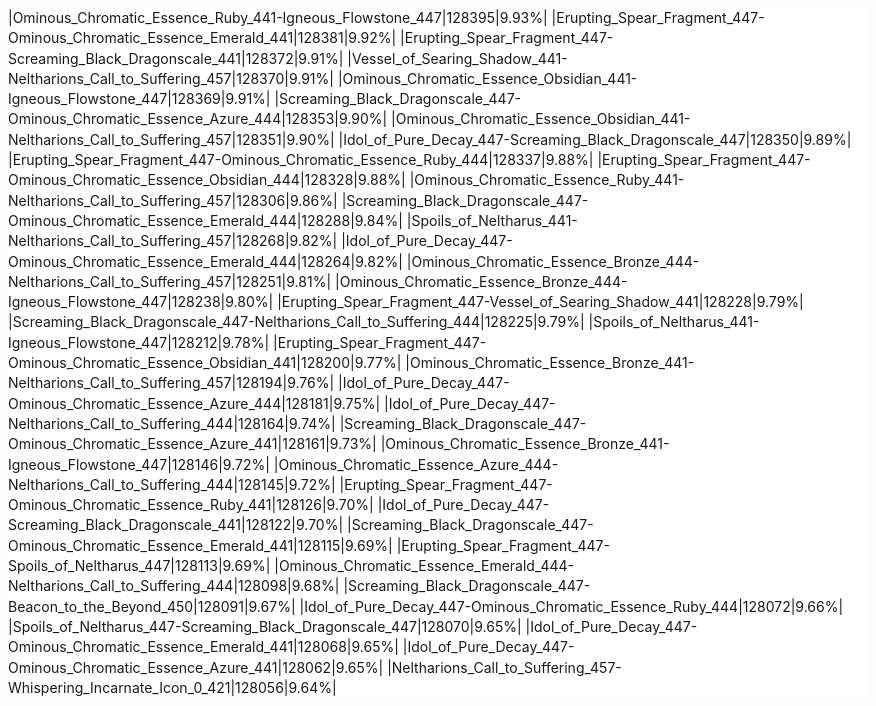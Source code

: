 |Ominous_Chromatic_Essence_Ruby_441-Igneous_Flowstone_447|128395|9.93%|
|Erupting_Spear_Fragment_447-Ominous_Chromatic_Essence_Emerald_441|128381|9.92%|
|Erupting_Spear_Fragment_447-Screaming_Black_Dragonscale_441|128372|9.91%|
|Vessel_of_Searing_Shadow_441-Neltharions_Call_to_Suffering_457|128370|9.91%|
|Ominous_Chromatic_Essence_Obsidian_441-Igneous_Flowstone_447|128369|9.91%|
|Screaming_Black_Dragonscale_447-Ominous_Chromatic_Essence_Azure_444|128353|9.90%|
|Ominous_Chromatic_Essence_Obsidian_441-Neltharions_Call_to_Suffering_457|128351|9.90%|
|Idol_of_Pure_Decay_447-Screaming_Black_Dragonscale_447|128350|9.89%|
|Erupting_Spear_Fragment_447-Ominous_Chromatic_Essence_Ruby_444|128337|9.88%|
|Erupting_Spear_Fragment_447-Ominous_Chromatic_Essence_Obsidian_444|128328|9.88%|
|Ominous_Chromatic_Essence_Ruby_441-Neltharions_Call_to_Suffering_457|128306|9.86%|
|Screaming_Black_Dragonscale_447-Ominous_Chromatic_Essence_Emerald_444|128288|9.84%|
|Spoils_of_Neltharus_441-Neltharions_Call_to_Suffering_457|128268|9.82%|
|Idol_of_Pure_Decay_447-Ominous_Chromatic_Essence_Emerald_444|128264|9.82%|
|Ominous_Chromatic_Essence_Bronze_444-Neltharions_Call_to_Suffering_457|128251|9.81%|
|Ominous_Chromatic_Essence_Bronze_444-Igneous_Flowstone_447|128238|9.80%|
|Erupting_Spear_Fragment_447-Vessel_of_Searing_Shadow_441|128228|9.79%|
|Screaming_Black_Dragonscale_447-Neltharions_Call_to_Suffering_444|128225|9.79%|
|Spoils_of_Neltharus_441-Igneous_Flowstone_447|128212|9.78%|
|Erupting_Spear_Fragment_447-Ominous_Chromatic_Essence_Obsidian_441|128200|9.77%|
|Ominous_Chromatic_Essence_Bronze_441-Neltharions_Call_to_Suffering_457|128194|9.76%|
|Idol_of_Pure_Decay_447-Ominous_Chromatic_Essence_Azure_444|128181|9.75%|
|Idol_of_Pure_Decay_447-Neltharions_Call_to_Suffering_444|128164|9.74%|
|Screaming_Black_Dragonscale_447-Ominous_Chromatic_Essence_Azure_441|128161|9.73%|
|Ominous_Chromatic_Essence_Bronze_441-Igneous_Flowstone_447|128146|9.72%|
|Ominous_Chromatic_Essence_Azure_444-Neltharions_Call_to_Suffering_444|128145|9.72%|
|Erupting_Spear_Fragment_447-Ominous_Chromatic_Essence_Ruby_441|128126|9.70%|
|Idol_of_Pure_Decay_447-Screaming_Black_Dragonscale_441|128122|9.70%|
|Screaming_Black_Dragonscale_447-Ominous_Chromatic_Essence_Emerald_441|128115|9.69%|
|Erupting_Spear_Fragment_447-Spoils_of_Neltharus_447|128113|9.69%|
|Ominous_Chromatic_Essence_Emerald_444-Neltharions_Call_to_Suffering_444|128098|9.68%|
|Screaming_Black_Dragonscale_447-Beacon_to_the_Beyond_450|128091|9.67%|
|Idol_of_Pure_Decay_447-Ominous_Chromatic_Essence_Ruby_444|128072|9.66%|
|Spoils_of_Neltharus_447-Screaming_Black_Dragonscale_447|128070|9.65%|
|Idol_of_Pure_Decay_447-Ominous_Chromatic_Essence_Emerald_441|128068|9.65%|
|Idol_of_Pure_Decay_447-Ominous_Chromatic_Essence_Azure_441|128062|9.65%|
|Neltharions_Call_to_Suffering_457-Whispering_Incarnate_Icon_0_421|128056|9.64%|